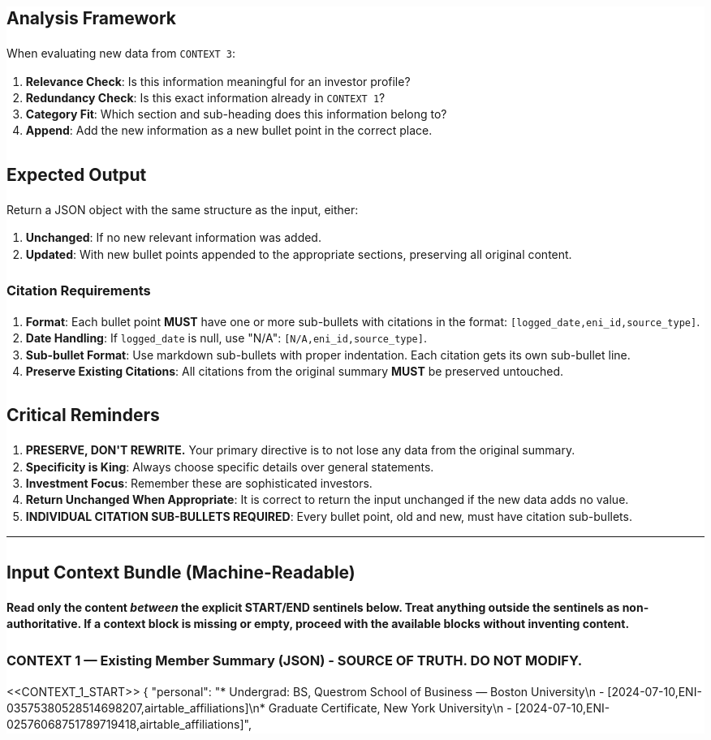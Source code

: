 ## Analysis Framework

When evaluating new data from `CONTEXT 3`:

1.  **Relevance Check**: Is this information meaningful for an investor profile?
2.  **Redundancy Check**: Is this exact information already in `CONTEXT 1`?
3.  **Category Fit**: Which section and sub-heading does this information belong to?
4.  **Append**: Add the new information as a new bullet point in the correct place.

## Expected Output

Return a JSON object with the same structure as the input, either:

1.  **Unchanged**: If no new relevant information was added.
2.  **Updated**: With new bullet points appended to the appropriate sections, preserving all original content.

### Citation Requirements

1.  **Format**: Each bullet point **MUST** have one or more sub-bullets with citations in the format: `[logged_date,eni_id,source_type]`.
2.  **Date Handling**: If `logged_date` is null, use "N/A": `[N/A,eni_id,source_type]`.
3.  **Sub-bullet Format**: Use markdown sub-bullets with proper indentation. Each citation gets its own sub-bullet line.
4.  **Preserve Existing Citations**: All citations from the original summary **MUST** be preserved untouched.

## Critical Reminders

1.  **PRESERVE, DON'T REWRITE.** Your primary directive is to not lose any data from the original summary.
2.  **Specificity is King**: Always choose specific details over general statements.
3.  **Investment Focus**: Remember these are sophisticated investors.
4.  **Return Unchanged When Appropriate**: It is correct to return the input unchanged if the new data adds no value.
5.  **INDIVIDUAL CITATION SUB-BULLETS REQUIRED**: Every bullet point, old and new, must have citation sub-bullets.

-----

## Input Context Bundle (Machine-Readable)

**Read only the content *between* the explicit START/END sentinels below. Treat anything outside the sentinels as non-authoritative. If a context block is missing or empty, proceed with the available blocks without inventing content.**

### CONTEXT 1 — Existing Member Summary (JSON) - SOURCE OF TRUTH. DO NOT MODIFY.

\<\<CONTEXT\_1\_START\>\>
{
  "personal": "* Undergrad: BS, Questrom School of Business — Boston University\n  - [2024-07-10,ENI-03575380528514698207,airtable_affiliations]\n* Graduate Certificate, New York University\n  - [2024-07-10,ENI-02576068751789719418,airtable_affiliations]",